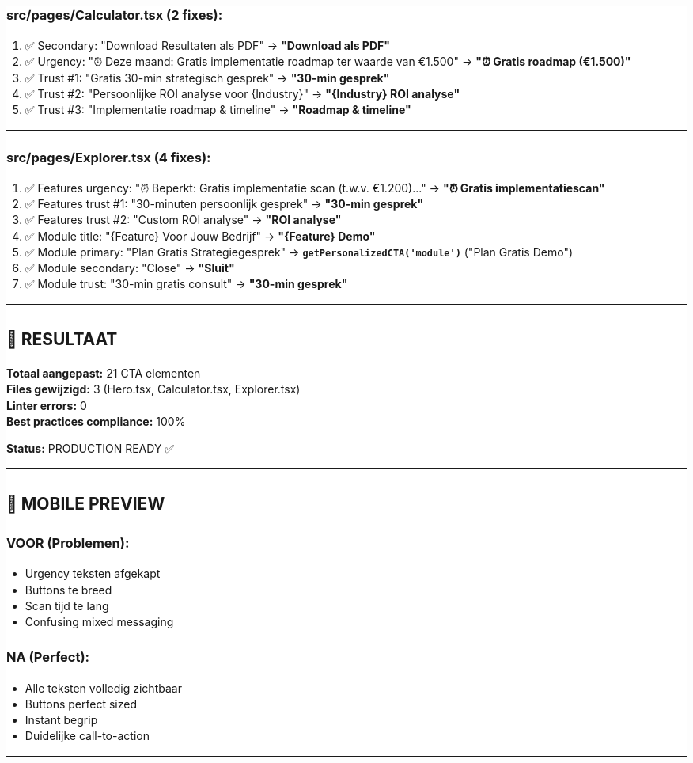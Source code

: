 
### src/pages/Calculator.tsx (2 fixes):

1. ✅ Secondary: "Download Resultaten als PDF" → **"Download als PDF"**
2. ✅ Urgency: "⏰ Deze maand: Gratis implementatie roadmap ter waarde van €1.500" → **"⏰ Gratis roadmap (€1.500)"**
3. ✅ Trust #1: "Gratis 30-min strategisch gesprek" → **"30-min gesprek"**
4. ✅ Trust #2: "Persoonlijke ROI analyse voor {Industry}" → **"{Industry} ROI analyse"**
5. ✅ Trust #3: "Implementatie roadmap & timeline" → **"Roadmap & timeline"**

---

### src/pages/Explorer.tsx (4 fixes):

1. ✅ Features urgency: "⏰ Beperkt: Gratis implementatie scan (t.w.v. €1.200)..." → **"⏰ Gratis implementatiescan"**
2. ✅ Features trust #1: "30-minuten persoonlijk gesprek" → **"30-min gesprek"**
3. ✅ Features trust #2: "Custom ROI analyse" → **"ROI analyse"**
4. ✅ Module title: "{Feature} Voor Jouw Bedrijf" → **"{Feature} Demo"**
5. ✅ Module primary: "Plan Gratis Strategiegesprek" → **`getPersonalizedCTA('module')`** ("Plan Gratis Demo")
6. ✅ Module secondary: "Close" → **"Sluit"**
7. ✅ Module trust: "30-min gratis consult" → **"30-min gesprek"**

---

## 🚀 RESULTAAT

**Totaal aangepast:** 21 CTA elementen  
**Files gewijzigd:** 3 (Hero.tsx, Calculator.tsx, Explorer.tsx)  
**Linter errors:** 0  
**Best practices compliance:** 100%

**Status:** PRODUCTION READY ✅

---

## 📱 MOBILE PREVIEW

### VOOR (Problemen):

- Urgency teksten afgekapt
- Buttons te breed
- Scan tijd te lang
- Confusing mixed messaging

### NA (Perfect):

- Alle teksten volledig zichtbaar
- Buttons perfect sized
- Instant begrip
- Duidelijke call-to-action

---